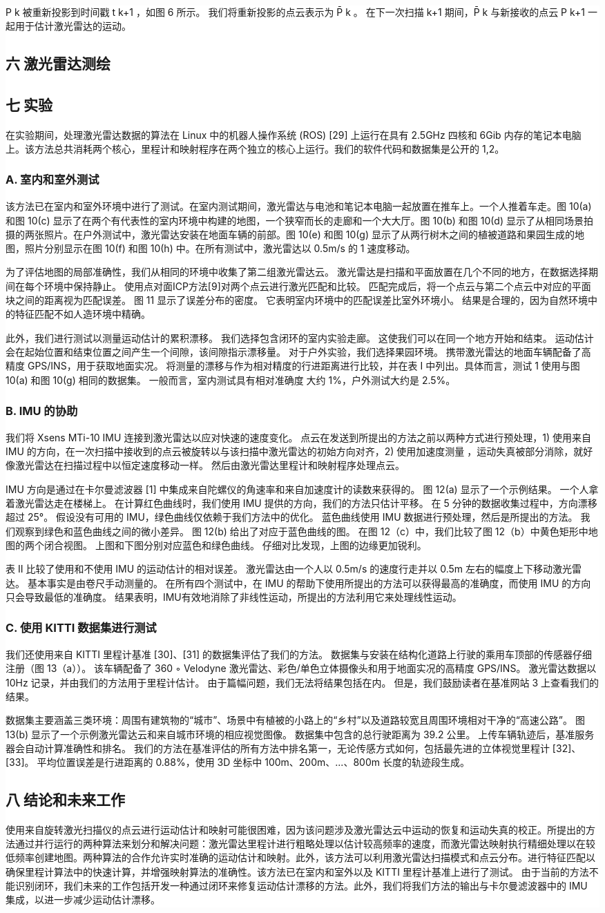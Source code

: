 P k 被重新投影到时间戳 t k+1 ，如图 6 所示。
我们将重新投影的点云表示为 P̄ k 。 在下一次扫描 k+1 期间，P̄ k 与新接收的点云 P k+1 一起用于估计激光雷达的运动。



## 六 激光雷达测绘



## 七 实验

在实验期间，处理激光雷达数据的算法在 Linux 中的机器人操作系统 (ROS) [29] 上运行在具有 2.5GHz 四核和 6Gib 内存的笔记本电脑上。该方法总共消耗两个核心，里程计和映射程序在两个独立的核心上运行。我们的软件代码和数据集是公开的 1,2。

### A. 室内和室外测试

该方法已在室内和室外环境中进行了测试。在室内测试期间，激光雷达与电池和笔记本电脑一起放置在推车上。一个人推着车走。图 10(a) 和图 10(c) 显示了在两个有代表性的室内环境中构建的地图，一个狭窄而长的走廊和一个大大厅。图 10(b) 和图 10(d) 显示了从相同场景拍摄的两张照片。在户外测试中，激光雷达安装在地面车辆的前部。图 10(e) 和图 10(g) 显示了从两行树木之间的植被道路和果园生成的地图，照片分别显示在图 10(f) 和图 10(h) 中。在所有测试中，激光雷达以 0.5m/s 的 1 速度移动。

为了评估地图的局部准确性，我们从相同的环境中收集了第二组激光雷达云。 激光雷达是扫描和平面放置在几个不同的地方，在数据选择期间在每个环境中保持静止。
使用点对面ICP方法[9]对两个点云进行激光匹配和比较。 匹配完成后，将一个点云与第二个点云中对应的平面块之间的距离视为匹配误差。 图 11 显示了误差分布的密度。 它表明室内环境中的匹配误差比室外环境小。 结果是合理的，因为自然环境中的特征匹配不如人造环境中精确。

此外，我们进行测试以测量运动估计的累积漂移。 我们选择包含闭环的室内实验走廊。 这使我们可以在同一个地方开始和结束。 运动估计会在起始位置和结束位置之间产生一个间隙，该间隙指示漂移量。 对于户外实验，我们选择果园环境。 携带激光雷达的地面车辆配备了高精度 GPS/INS，用于获取地面实况。 将测量的漂移与作为相对精度的行进距离进行比较，并在表 I 中列出。具体而言，测试 1 使用与图 10(a) 和图 10(g) 相同的数据集。 一般而言，室内测试具有相对准确度
大约 1%，户外测试大约是 2.5%。

### B. IMU 的协助 

我们将 Xsens MTi-10 IMU 连接到激光雷达以应对快速的速度变化。 点云在发送到所提出的方法之前以两种方式进行预处理，1) 使用来自 IMU 的方向，在一次扫描中接收到的点云被旋转以与该扫描中激光雷达的初始方向对齐，2) 使用加速度测量 ，运动失真被部分消除，就好像激光雷达在扫描过程中以恒定速度移动一样。 然后由激光雷达里程计和映射程序处理点云。

IMU 方向是通过在卡尔曼滤波器 [1] 中集成来自陀螺仪的角速率和来自加速度计的读数来获得的。 图 12(a) 显示了一个示例结果。 一个人拿着激光雷达走在楼梯上。 在计算红色曲线时，我们使用 IMU 提供的方向，我们的方法只估计平移。 在 5 分钟的数据收集过程中，方向漂移超过 25°。 假设没有可用的 IMU，绿色曲线仅依赖于我们方法中的优化。 蓝色曲线使用 IMU 数据进行预处理，然后是所提出的方法。 我们观察到绿色和蓝色曲线之间的微小差异。 图 12(b) 给出了对应于蓝色曲线的图。 在图 12（c）中，我们比较了图 12（b）中黄色矩形中地图的两个闭合视图。 上图和下图分别对应蓝色和绿色曲线。 仔细对比发现，上图的边缘更加锐利。

表 II 比较了使用和不使用 IMU 的运动估计的相对误差。 激光雷达由一个人以 0.5m/s 的速度行走并以 0.5m 左右的幅度上下移动激光雷达。 基本事实是由卷尺手动测量的。 在所有四个测试中，在 IMU 的帮助下使用所提出的方法可以获得最高的准确度，而使用 IMU 的方向只会导致最低的准确度。 结果表明，IMU有效地消除了非线性运动，所提出的方法利用它来处理线性运动。

### C. 使用 KITTI 数据集进行测试

我们还使用来自 KITTI 里程计基准 [30]、[31] 的数据集评估了我们的方法。 数据集与安装在结构化道路上行驶的乘用车顶部的传感器仔细注册（图 13（a））。 该车辆配备了 360 ◦ Velodyne 激光雷达、彩色/单色立体摄像头和用于地面实况的高精度 GPS/INS。 激光雷达数据以 10Hz 记录，并由我们的方法用于里程计估计。 由于篇幅问题，我们无法将结果包括在内。 但是，我们鼓励读者在基准网站 3 上查看我们的结果。

数据集主要涵盖三类环境：周围有建筑物的“城市”、场景中有植被的小路上的“乡村”以及道路较宽且周围环境相对干净的“高速公路”。 图 13(b) 显示了一个示例激光雷达云和来自城市环境的相应视觉图像。 数据集中包含的总行驶距离为 39.2 公里。 上传车辆轨迹后，基准服务器会自动计算准确性和排名。 我们的方法在基准评估的所有方法中排名第一，无论传感方式如何，包括最先进的立体视觉里程计 [32]、[33]。 平均位置误差是行进距离的 0.88%，使用 3D 坐标中 100m、200m、...、800m 长度的轨迹段生成。

## 八 结论和未来工作

使用来自旋转激光扫描仪的点云进行运动估计和映射可能很困难，因为该问题涉及激光雷达云中运动的恢复和运动失真的校正。所提出的方法通过并行运行的两种算法来划分和解决问题：激光雷达里程计进行粗略处理以估计较高频率的速度，而激光雷达映射执行精细处理以在较低频率创建地图。两种算法的合作允许实时准确的运动估计和映射。此外，该方法可以利用激光雷达扫描模式和点云分布。进行特征匹配以确保里程计算法中的快速计算，并增强映射算法的准确性。该方法已在室内和室外以及 KITTI 里程计基准上进行了测试。
由于当前的方法不能识别闭环，我们未来的工作包括开发一种通过闭环来修复运动估计漂移的方法。此外，我们将我们方法的输出与卡尔曼滤波器中的 IMU 集成，以进一步减少运动估计漂移。